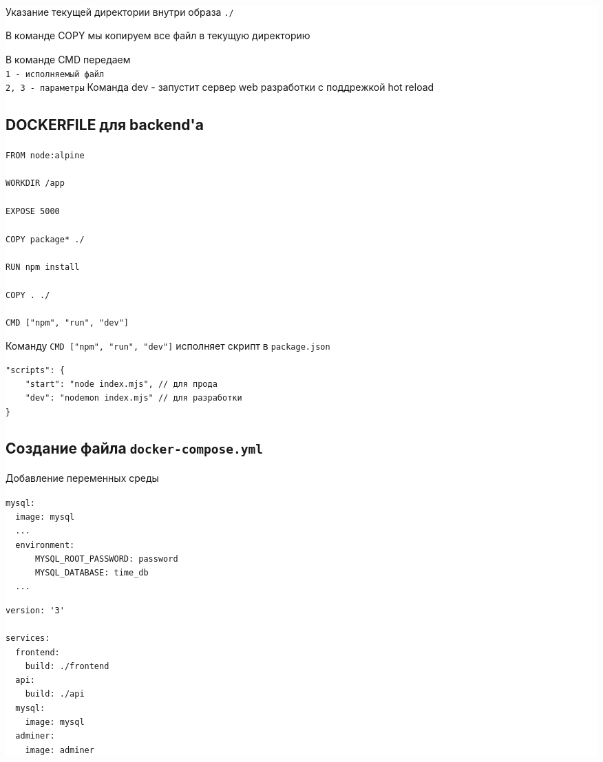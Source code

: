 Указание текущей директории внутри образа `./`

В команде COPY мы копируем все файл в текущую директорию

В команде CMD передаем\
`1 - исполняемый файл`  
`2, 3 - параметры`
Команда dev - запустит сервер web разработки с поддрежкой hot reload

## DOCKERFILE для backend'a

```
FROM node:alpine

WORKDIR /app

EXPOSE 5000

COPY package* ./

RUN npm install

COPY . ./

CMD ["npm", "run", "dev"]
```

Команду `CMD ["npm", "run", "dev"]`
исполняет скрипт в `package.json`

```
"scripts": {
    "start": "node index.mjs", // для прода
    "dev": "nodemon index.mjs" // для разработки
}
```

## Создание файла `docker-compose.yml`

Добавление переменных среды

```
mysql:
  image: mysql
  ...
  environment:
      MYSQL_ROOT_PASSWORD: password
      MYSQL_DATABASE: time_db
  ...
```

```
version: '3'

services:
  frontend:
    build: ./frontend
  api:
    build: ./api
  mysql:
    image: mysql
  adminer:
    image: adminer
```
